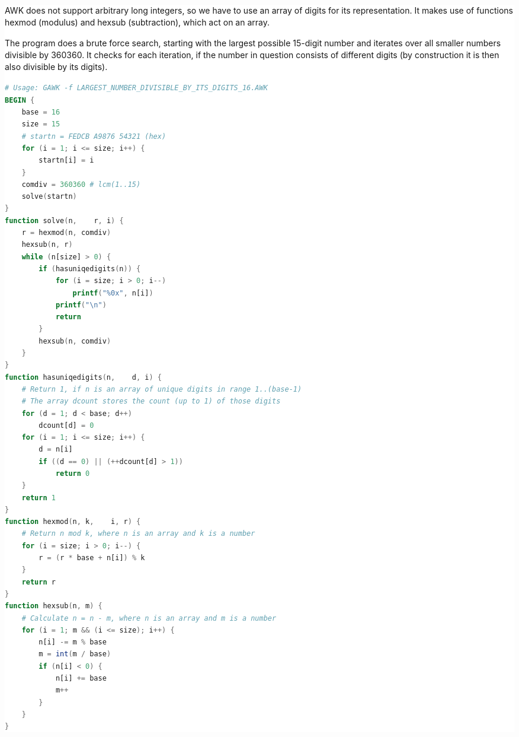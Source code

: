 AWK does not support arbitrary long integers, so we have to use an array of digits for its representation. It makes use of functions hexmod (modulus) and hexsub (subtraction), which act on an array.

The program does a brute force search, starting with the largest possible 15-digit number and iterates over all smaller numbers divisible by 360360. It checks for each iteration, if the number in question consists of different digits (by construction it is then also divisible by its digits).


```AWK
# Usage: GAWK -f LARGEST_NUMBER_DIVISIBLE_BY_ITS_DIGITS_16.AWK
BEGIN {
    base = 16
    size = 15
    # startn = FEDCB A9876 54321 (hex)
    for (i = 1; i <= size; i++) {
        startn[i] = i
    }
    comdiv = 360360 # lcm(1..15)
    solve(startn)
}
function solve(n,    r, i) {
    r = hexmod(n, comdiv)
    hexsub(n, r)
    while (n[size] > 0) {
        if (hasuniqedigits(n)) {
            for (i = size; i > 0; i--)
                printf("%0x", n[i])
            printf("\n")
            return
        }
        hexsub(n, comdiv)
    }
}
function hasuniqedigits(n,    d, i) {
    # Return 1, if n is an array of unique digits in range 1..(base-1)
    # The array dcount stores the count (up to 1) of those digits
    for (d = 1; d < base; d++)
        dcount[d] = 0
    for (i = 1; i <= size; i++) {
        d = n[i]
        if ((d == 0) || (++dcount[d] > 1))
            return 0
    }
    return 1
}
function hexmod(n, k,    i, r) {
    # Return n mod k, where n is an array and k is a number
    for (i = size; i > 0; i--) {
        r = (r * base + n[i]) % k
    }
    return r
}
function hexsub(n, m) {
    # Calculate n = n - m, where n is an array and m is a number
    for (i = 1; m && (i <= size); i++) {
        n[i] -= m % base
        m = int(m / base)
        if (n[i] < 0) {
            n[i] += base
            m++
        }
    }
}
```
